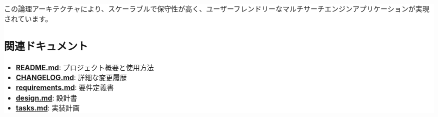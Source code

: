 この論理アーキテクチャにより、スケーラブルで保守性が高く、ユーザーフレンドリーなマルチサーチエンジンアプリケーションが実現されています。

## 関連ドキュメント

- **[README.md](README.md)**: プロジェクト概要と使用方法
- **[CHANGELOG.md](CHANGELOG.md)**: 詳細な変更履歴
- **[requirements.md](requirements.md)**: 要件定義書
- **[design.md](design.md)**: 設計書
- **[tasks.md](tasks.md)**: 実装計画
